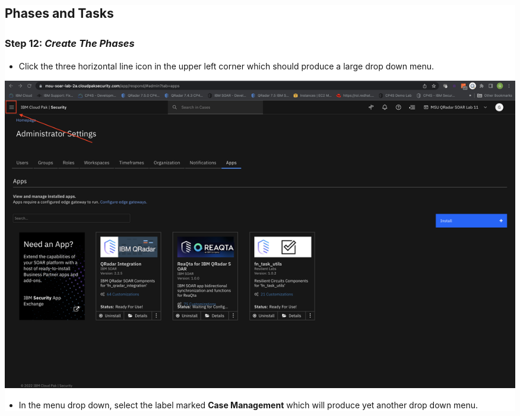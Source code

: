 
## Phases and Tasks

### Step 12: *Create The Phases*

- Click the three horizontal line icon in the upper left corner which should produce a large drop down menu.

 ![Tech Bootcamp Lab Infrastructure](images/admin-settings-menu.png)

- In the menu drop down, select the label marked **Case Management** which will produce yet another drop down menu.
